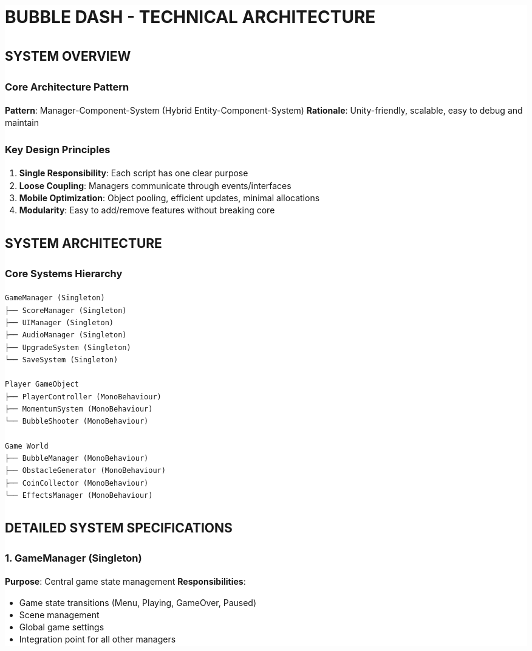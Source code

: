 # BUBBLE DASH - TECHNICAL ARCHITECTURE

## SYSTEM OVERVIEW

### Core Architecture Pattern
**Pattern**: Manager-Component-System (Hybrid Entity-Component-System)
**Rationale**: Unity-friendly, scalable, easy to debug and maintain

### Key Design Principles
1. **Single Responsibility**: Each script has one clear purpose
2. **Loose Coupling**: Managers communicate through events/interfaces
3. **Mobile Optimization**: Object pooling, efficient updates, minimal allocations
4. **Modularity**: Easy to add/remove features without breaking core

## SYSTEM ARCHITECTURE

### Core Systems Hierarchy
```
GameManager (Singleton)
├── ScoreManager (Singleton)
├── UIManager (Singleton)
├── AudioManager (Singleton)
├── UpgradeSystem (Singleton)
└── SaveSystem (Singleton)

Player GameObject
├── PlayerController (MonoBehaviour)
├── MomentumSystem (MonoBehaviour)
└── BubbleShooter (MonoBehaviour)

Game World
├── BubbleManager (MonoBehaviour)
├── ObstacleGenerator (MonoBehaviour)
├── CoinCollector (MonoBehaviour)
└── EffectsManager (MonoBehaviour)
```

## DETAILED SYSTEM SPECIFICATIONS

### 1. GameManager (Singleton)
**Purpose**: Central game state management
**Responsibilities**:
- Game state transitions (Menu, Playing, GameOver, Paused)
- Scene management
- Global game settings
- Integration point for all other managers
